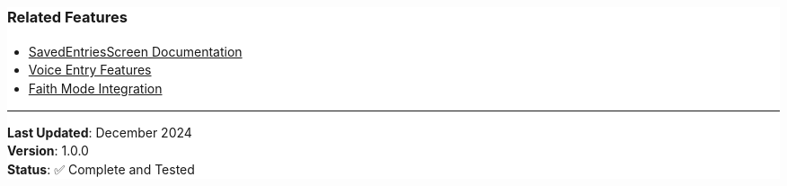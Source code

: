 ### Related Features
- [SavedEntriesScreen Documentation](./SAVED_ENTRIES_FEATURES.md)
- [Voice Entry Features](./VOICE_ENTRY_FEATURES.md)
- [Faith Mode Integration](./FAITH_MODE_FEATURES.md)

---

**Last Updated**: December 2024  
**Version**: 1.0.0  
**Status**: ✅ Complete and Tested 